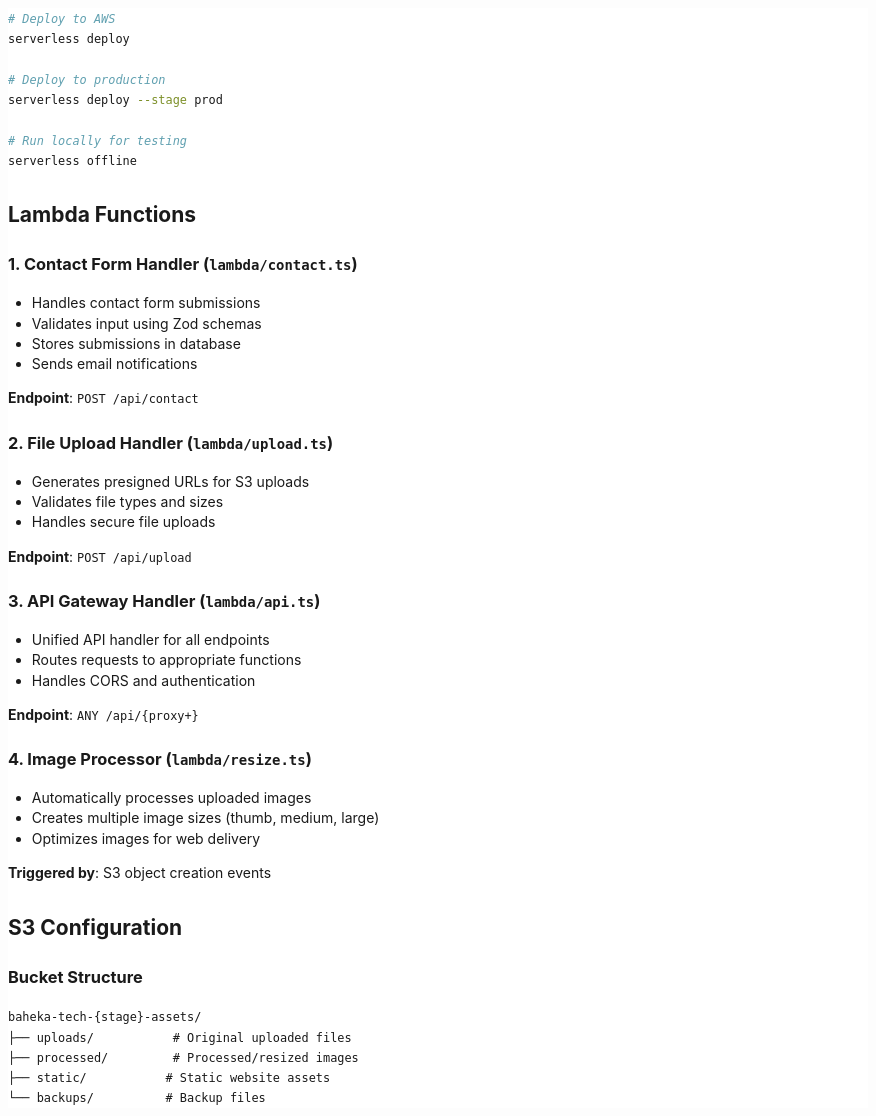 ```bash
# Deploy to AWS
serverless deploy

# Deploy to production
serverless deploy --stage prod

# Run locally for testing
serverless offline
```

## Lambda Functions

### 1. Contact Form Handler (`lambda/contact.ts`)
- Handles contact form submissions
- Validates input using Zod schemas
- Stores submissions in database
- Sends email notifications

**Endpoint**: `POST /api/contact`

### 2. File Upload Handler (`lambda/upload.ts`)
- Generates presigned URLs for S3 uploads
- Validates file types and sizes
- Handles secure file uploads

**Endpoint**: `POST /api/upload`

### 3. API Gateway Handler (`lambda/api.ts`)
- Unified API handler for all endpoints
- Routes requests to appropriate functions
- Handles CORS and authentication

**Endpoint**: `ANY /api/{proxy+}`

### 4. Image Processor (`lambda/resize.ts`)
- Automatically processes uploaded images
- Creates multiple image sizes (thumb, medium, large)
- Optimizes images for web delivery

**Triggered by**: S3 object creation events

## S3 Configuration

### Bucket Structure
```
baheka-tech-{stage}-assets/
├── uploads/           # Original uploaded files
├── processed/         # Processed/resized images
├── static/           # Static website assets
└── backups/          # Backup files
```
